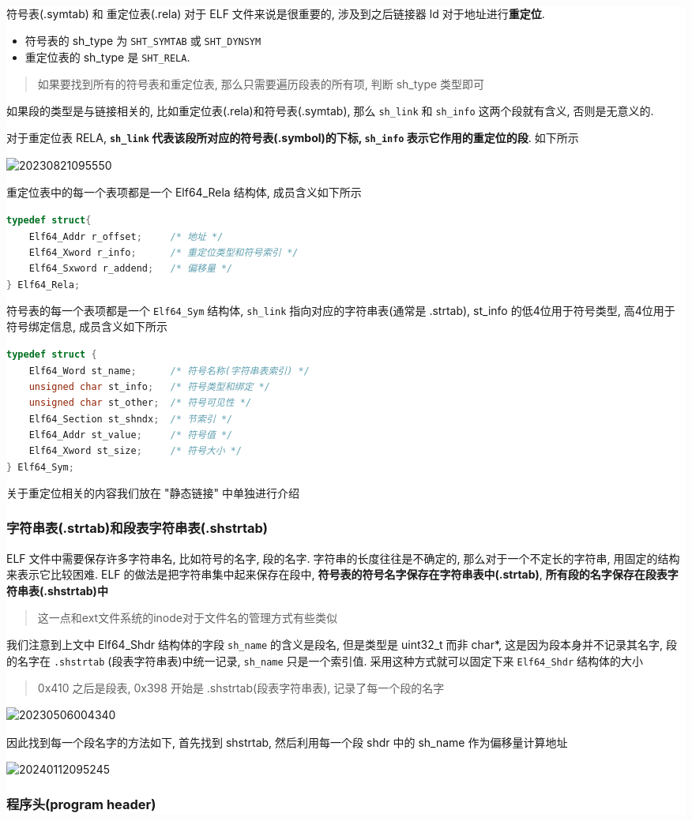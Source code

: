 符号表(.symtab) 和 重定位表(.rela) 对于 ELF 文件来说是很重要的, 涉及到之后链接器 ld 对于地址进行**重定位**.

- 符号表的 sh_type 为 `SHT_SYMTAB` 或 `SHT_DYNSYM`
- 重定位表的 sh_type 是 `SHT_RELA`.

> 如果要找到所有的符号表和重定位表, 那么只需要遍历段表的所有项, 判断 sh_type 类型即可

如果段的类型是与链接相关的, 比如重定位表(.rela)和符号表(.symtab), 那么 `sh_link` 和 `sh_info` 这两个段就有含义, 否则是无意义的.

对于重定位表 RELA, **`sh_link` 代表该段所对应的符号表(.symbol)的下标, `sh_info` 表示它作用的重定位的段**. 如下所示

![20230821095550](https://raw.githubusercontent.com/learner-lu/picbed/master/20230821095550.png)

重定位表中的每一个表项都是一个 Elf64_Rela 结构体, 成员含义如下所示

```c
typedef struct{
    Elf64_Addr r_offset;     /* 地址 */
    Elf64_Xword r_info;      /* 重定位类型和符号索引 */
    Elf64_Sxword r_addend;   /* 偏移量 */
} Elf64_Rela;
```

符号表的每一个表项都是一个 `Elf64_Sym` 结构体, `sh_link` 指向对应的字符串表(通常是 .strtab), st_info 的低4位用于符号类型, 高4位用于符号绑定信息, 成员含义如下所示

```c
typedef struct {
    Elf64_Word st_name;      /* 符号名称(字符串表索引) */
    unsigned char st_info;   /* 符号类型和绑定 */
    unsigned char st_other;  /* 符号可见性 */
    Elf64_Section st_shndx;  /* 节索引 */
    Elf64_Addr st_value;     /* 符号值 */
    Elf64_Xword st_size;     /* 符号大小 */
} Elf64_Sym;
```

关于重定位相关的内容我们放在 "静态链接" 中单独进行介绍

### 字符串表(.strtab)和段表字符串表(.shstrtab)

ELF 文件中需要保存许多字符串名, 比如符号的名字, 段的名字. 字符串的长度往往是不确定的, 那么对于一个不定长的字符串, 用固定的结构来表示它比较困难. ELF 的做法是把字符串集中起来保存在段中, **符号表的符号名字保存在字符串表中(.strtab)**, **所有段的名字保存在段表字符串表(.shstrtab)中**

> 这一点和ext文件系统的inode对于文件名的管理方式有些类似

我们注意到上文中 Elf64_Shdr 结构体的字段 `sh_name` 的含义是段名, 但是类型是 uint32_t 而非 char*, 这是因为段本身并不记录其名字, 段的名字在 `.shstrtab` (段表字符串表)中统一记录, `sh_name` 只是一个索引值. 采用这种方式就可以固定下来 `Elf64_Shdr` 结构体的大小

> 0x410 之后是段表, 0x398 开始是 .shstrtab(段表字符串表), 记录了每一个段的名字

![20230506004340](https://raw.githubusercontent.com/learner-lu/picbed/master/20230506004340.png)

因此找到每一个段名字的方法如下, 首先找到 shstrtab, 然后利用每一个段 shdr 中的 sh_name 作为偏移量计算地址

![20240112095245](https://raw.githubusercontent.com/learner-lu/picbed/master/20240112095245.png)

### 程序头(program header)
